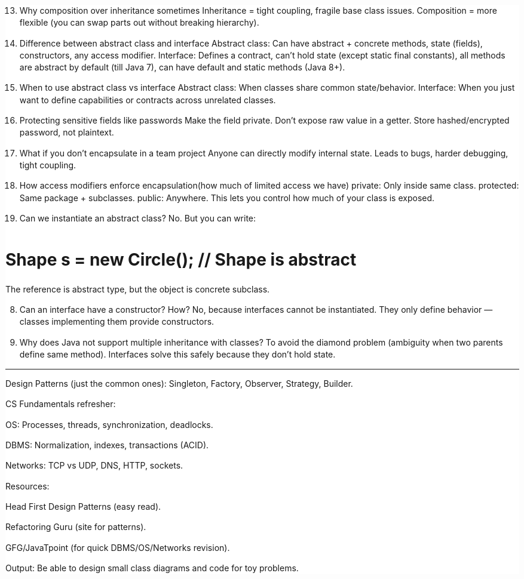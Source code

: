 13. Why composition over inheritance sometimes
Inheritance = tight coupling, fragile base class issues.
Composition = more flexible (you can swap parts out without breaking hierarchy).

1. Difference between abstract class and interface
Abstract class: Can have abstract + concrete methods, state (fields), constructors, any access modifier.
Interface: Defines a contract, can’t hold state (except static final constants), all methods are abstract by default (till Java 7), can have default and static methods (Java 8+).

2. When to use abstract class vs interface
Abstract class: When classes share common state/behavior.
Interface: When you just want to define capabilities or contracts across unrelated classes.

3. Protecting sensitive fields like passwords
Make the field private.
Don’t expose raw value in a getter.
Store hashed/encrypted password, not plaintext.

5. What if you don’t encapsulate in a team project
Anyone can directly modify internal state.
Leads to bugs, harder debugging, tight coupling.

6. How access modifiers enforce encapsulation(how much of limited access we have)
private: Only inside same class.
protected: Same package + subclasses.
public: Anywhere.
This lets you control how much of your class is exposed.

7. Can we instantiate an abstract class?
No.
But you can write:
# Shape s = new Circle();  // Shape is abstract
The reference is abstract type, but the object is concrete subclass.

8. Can an interface have a constructor? How?
No, because interfaces cannot be instantiated.
They only define behavior — classes implementing them provide constructors.

9. Why does Java not support multiple inheritance with classes?
To avoid the diamond problem (ambiguity when two parents define same method).
Interfaces solve this safely because they don’t hold state.


**********************************************************************************************************




Design Patterns (just the common ones): Singleton, Factory, Observer, Strategy, Builder.

CS Fundamentals refresher:

OS: Processes, threads, synchronization, deadlocks.

DBMS: Normalization, indexes, transactions (ACID).

Networks: TCP vs UDP, DNS, HTTP, sockets.

Resources:

Head First Design Patterns (easy read).

Refactoring Guru (site for patterns).

GFG/JavaTpoint (for quick DBMS/OS/Networks revision).

Output: Be able to design small class diagrams and code for toy problems.